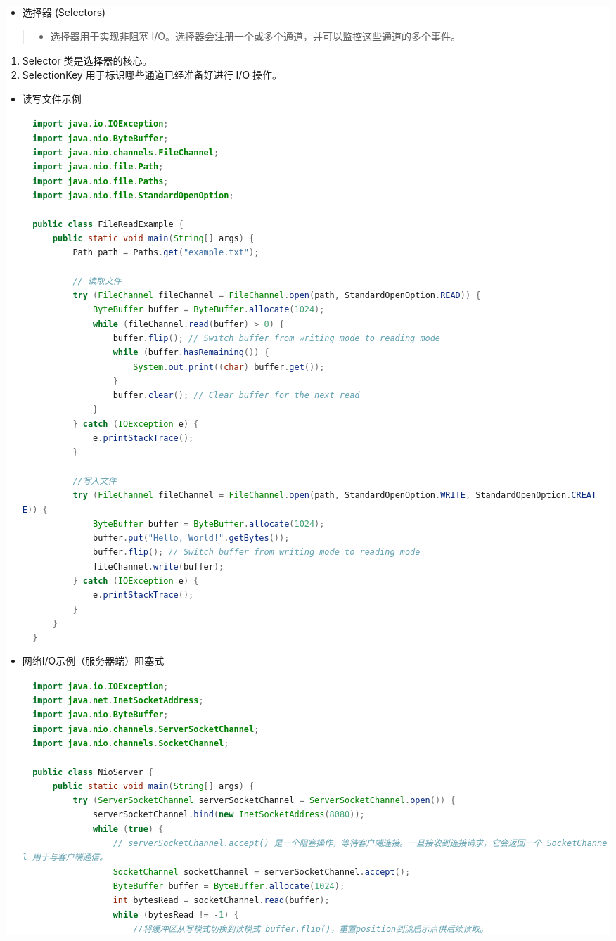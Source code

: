 * 选择器 (Selectors)
>* 选择器用于实现非阻塞 I/O。选择器会注册一个或多个通道，并可以监控这些通道的多个事件。
  1. Selector 类是选择器的核心。
  2. SelectionKey 用于标识哪些通道已经准备好进行 I/O 操作。

* 读写文件示例
  ```java
    import java.io.IOException;
    import java.nio.ByteBuffer;
    import java.nio.channels.FileChannel;
    import java.nio.file.Path;
    import java.nio.file.Paths;
    import java.nio.file.StandardOpenOption;

    public class FileReadExample {
        public static void main(String[] args) {
            Path path = Paths.get("example.txt");

            // 读取文件
            try (FileChannel fileChannel = FileChannel.open(path, StandardOpenOption.READ)) {
                ByteBuffer buffer = ByteBuffer.allocate(1024);
                while (fileChannel.read(buffer) > 0) {
                    buffer.flip(); // Switch buffer from writing mode to reading mode
                    while (buffer.hasRemaining()) {
                        System.out.print((char) buffer.get());
                    }
                    buffer.clear(); // Clear buffer for the next read
                }
            } catch (IOException e) {
                e.printStackTrace();
            }

            //写入文件
            try (FileChannel fileChannel = FileChannel.open(path, StandardOpenOption.WRITE, StandardOpenOption.CREATE)) {
                ByteBuffer buffer = ByteBuffer.allocate(1024);
                buffer.put("Hello, World!".getBytes());
                buffer.flip(); // Switch buffer from writing mode to reading mode
                fileChannel.write(buffer);
            } catch (IOException e) {
                e.printStackTrace();
            }
        }
    }
  ```
* 网络I/O示例（服务器端）阻塞式
  ```java
    import java.io.IOException;
    import java.net.InetSocketAddress;
    import java.nio.ByteBuffer;
    import java.nio.channels.ServerSocketChannel;
    import java.nio.channels.SocketChannel;

    public class NioServer {
        public static void main(String[] args) {
            try (ServerSocketChannel serverSocketChannel = ServerSocketChannel.open()) {
                serverSocketChannel.bind(new InetSocketAddress(8080));
                while (true) {
                    // serverSocketChannel.accept() 是一个阻塞操作，等待客户端连接。一旦接收到连接请求，它会返回一个 SocketChannel 用于与客户端通信。
                    SocketChannel socketChannel = serverSocketChannel.accept();
                    ByteBuffer buffer = ByteBuffer.allocate(1024);
                    int bytesRead = socketChannel.read(buffer);
                    while (bytesRead != -1) {
                        //将缓冲区从写模式切换到读模式 buffer.flip()，重置position到流启示点供后续读取。
  ```